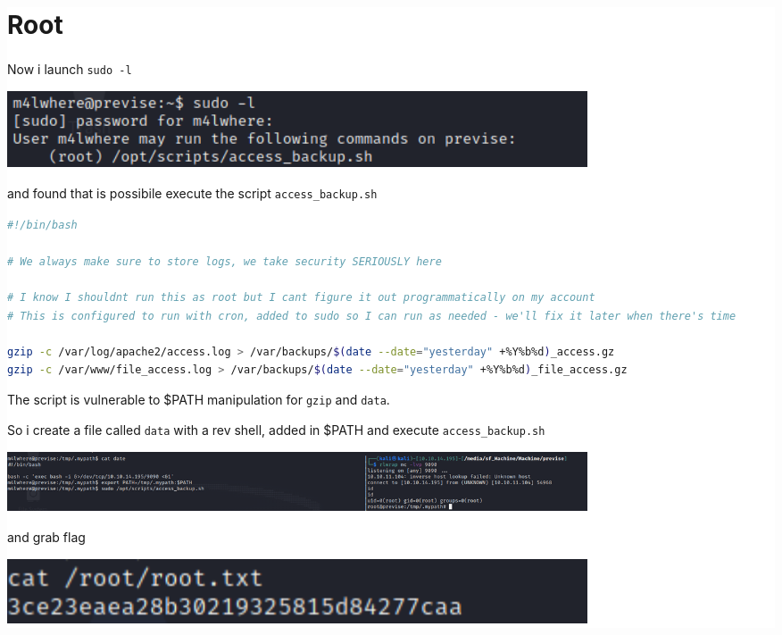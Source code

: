 

# Root

Now i launch `sudo -l`

<img src="./img/sudo-l.png"  width="650"/>

and found that is possibile execute the script `access_backup.sh`

```bash
#!/bin/bash

# We always make sure to store logs, we take security SERIOUSLY here

# I know I shouldnt run this as root but I cant figure it out programmatically on my account
# This is configured to run with cron, added to sudo so I can run as needed - we'll fix it later when there's time

gzip -c /var/log/apache2/access.log > /var/backups/$(date --date="yesterday" +%Y%b%d)_access.gz
gzip -c /var/www/file_access.log > /var/backups/$(date --date="yesterday" +%Y%b%d)_file_access.gz
```

The script is vulnerable to $PATH manipulation for `gzip` and `data`.

So i create a file called `data` with a rev shell, added in $PATH and execute `access_backup.sh`

<img src="./img/root.png"  width="650"/>

and grab flag

<img src="./img/rootflag.png"  width="650"/>


